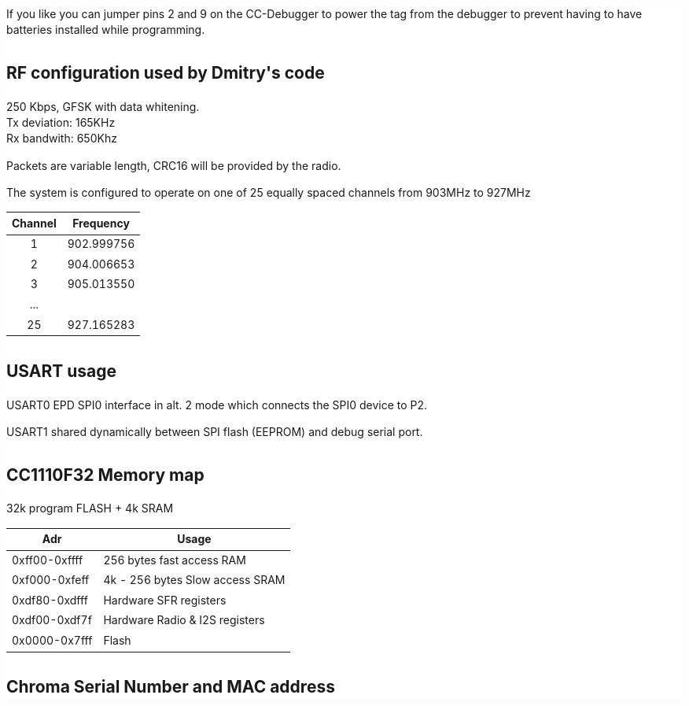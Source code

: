 If you like you can jumper pins 2 and 9 on the CC-Debugger to power the
tag from the debugger to prevent having to have batteries installed while 
programming.

## RF configuration used by Dmitry's code

250 Kbps, GFSK with data whitening.<br>
Tx deviation: 165KHz<br>
Rx bandwith: 650Khz

Packets are variable length, CRC16 will be provided by the radio.

The system is configured to operate on one of 25 equally spaced channels from 
903MHz to 927MHz

| Channel | Frequency |
| :-: | - |
|1 | 902.999756|
|2 | 904.006653|
|3| 905.013550|
|...||
|25| 927.165283|

## USART usage

USART0 EPD SPI0 interface in alt. 2 mode which connects the SPI0 device to P2.

USART1 shared dynamically between SPI flash (EEPROM) and debug serial port.


## CC1110F32 Memory map

32k program FLASH + 4k SRAM

| Adr | Usage |
| - | - |
|0xff00-0xffff   |256 bytes fast access RAM|
|0xf000-0xfeff   |4k - 256 bytes Slow access SRAM|
|0xdf80-0xdfff   |Hardware SFR registers|
|0xdf00-0xdf7f   |Hardware Radio & I2S registers|
|0x0000-0x7fff   |Flash|


## Chroma Serial Number and MAC address

